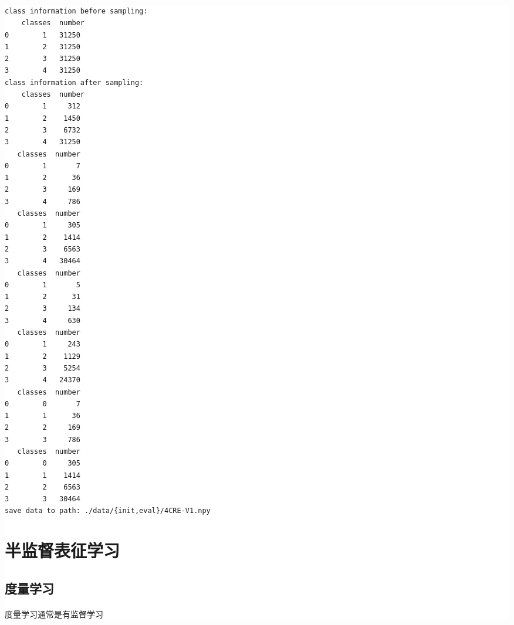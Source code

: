     class information before sampling: 
        classes  number
    0        1   31250
    1        2   31250
    2        3   31250
    3        4   31250
    class information after sampling: 
        classes  number
    0        1     312
    1        2    1450
    2        3    6732
    3        4   31250
       classes  number
    0        1       7
    1        2      36
    2        3     169
    3        4     786
       classes  number
    0        1     305
    1        2    1414
    2        3    6563
    3        4   30464
       classes  number
    0        1       5
    1        2      31
    2        3     134
    3        4     630
       classes  number
    0        1     243
    1        2    1129
    2        3    5254
    3        4   24370
       classes  number
    0        0       7
    1        1      36
    2        2     169
    3        3     786
       classes  number
    0        0     305
    1        1    1414
    2        2    6563
    3        3   30464
    save data to path: ./data/{init,eval}/4CRE-V1.npy


# 半监督表征学习
## 度量学习
度量学习通常是有监督学习

